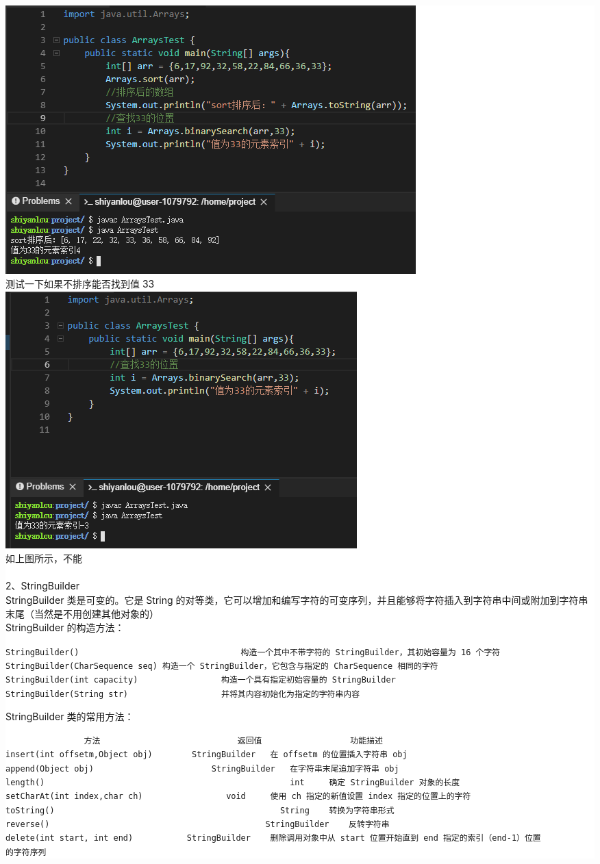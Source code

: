 ![](https://github.com/inspurcloudgroup/rd2/blob/master/%E6%9D%A8%E5%AD%90%E6%B6%B5/0603/img/4.png)<br>
测试一下如果不排序能否找到值 33<br>
![](https://github.com/inspurcloudgroup/rd2/blob/master/%E6%9D%A8%E5%AD%90%E6%B6%B5/0603/img/5.png)<br>
如上图所示，不能<br><br>
2、StringBuilder<br>
StringBuilder 类是可变的。它是 String 的对等类，它可以增加和编写字符的可变序列，并且能够将字符插入到字符串中间或附加到字符串末尾（当然是不用创建其他对象的）<br>
StringBuilder 的构造方法：
```shell
StringBuilder()	                                构造一个其中不带字符的 StringBuilder，其初始容量为 16 个字符
StringBuilder(CharSequence seq)	构造一个 StringBuilder，它包含与指定的 CharSequence 相同的字符
StringBuilder(int capacity)	                构造一个具有指定初始容量的 StringBuilder
StringBuilder(String str)	                并将其内容初始化为指定的字符串内容
```
StringBuilder 类的常用方法：
```shell
                方法	                          返回值	               功能描述
insert(int offsetm,Object obj)	      StringBuilder	  在 offsetm 的位置插入字符串 obj
append(Object obj)	                      StringBuilder	  在字符串末尾追加字符串 obj
length()	                                              int	  确定 StringBuilder 对象的长度
setCharAt(int index,char ch)	             void	  使用 ch 指定的新值设置 index 指定的位置上的字符
toString()	                                            String	  转换为字符串形式
reverse()	                                         StringBuilder	  反转字符串
delete(int start, int end)	         StringBuilder	  删除调用对象中从 start 位置开始直到 end 指定的索引（end-1）位置                                                                                  的字符序列
```